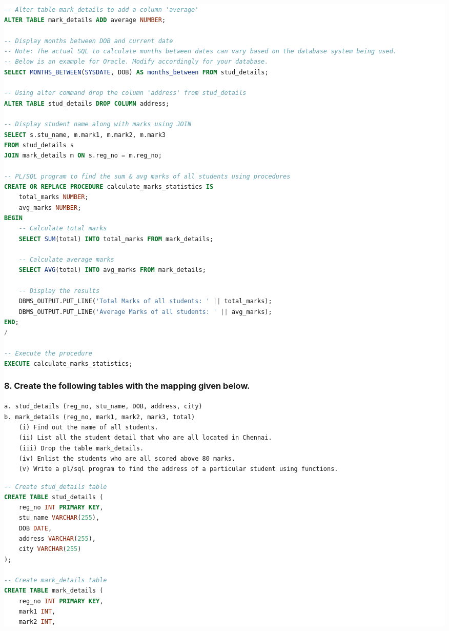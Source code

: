 ```sql
-- Alter table mark_details to add a column 'average'
ALTER TABLE mark_details ADD average NUMBER;

-- Display months between DOB and current date
-- Note: The actual SQL to calculate months between dates can vary based on the database system being used.
-- Below is an example for Oracle. Modify accordingly for your database.
SELECT MONTHS_BETWEEN(SYSDATE, DOB) AS months_between FROM stud_details;

-- Using alter command drop the column 'address' from stud_details
ALTER TABLE stud_details DROP COLUMN address;

-- Display student name along with marks using JOIN
SELECT s.stu_name, m.mark1, m.mark2, m.mark3
FROM stud_details s
JOIN mark_details m ON s.reg_no = m.reg_no;

-- PL/SQL program to find the sum & avg marks of all students using procedures
CREATE OR REPLACE PROCEDURE calculate_marks_statistics IS
    total_marks NUMBER;
    avg_marks NUMBER;
BEGIN
    -- Calculate total marks
    SELECT SUM(total) INTO total_marks FROM mark_details;

    -- Calculate average marks
    SELECT AVG(total) INTO avg_marks FROM mark_details;

    -- Display the results
    DBMS_OUTPUT.PUT_LINE('Total Marks of all students: ' || total_marks);
    DBMS_OUTPUT.PUT_LINE('Average Marks of all students: ' || avg_marks);
END;
/

-- Execute the procedure
EXECUTE calculate_marks_statistics;
```

### 8. Create the following tables with the mapping given below.
	a. stud_details (reg_no, stu_name, DOB, address, city)
	b. mark_details (reg_no, mark1, mark2, mark3, total)
		(i) Find out the name of all students.
		(ii) List all the student detail that who are all located in Chennai.
		(iii) Drop the table mark_details.
		(iv) Enlist the students who are all scored above 80 marks.
		(v) Write a pl/sql program to find the address of a particular student using functions.

```sql
-- Create stud_details table
CREATE TABLE stud_details (
    reg_no INT PRIMARY KEY,
    stu_name VARCHAR(255),
    DOB DATE,
    address VARCHAR(255),
    city VARCHAR(255)
);

-- Create mark_details table
CREATE TABLE mark_details (
    reg_no INT PRIMARY KEY,
    mark1 INT,
    mark2 INT,
```